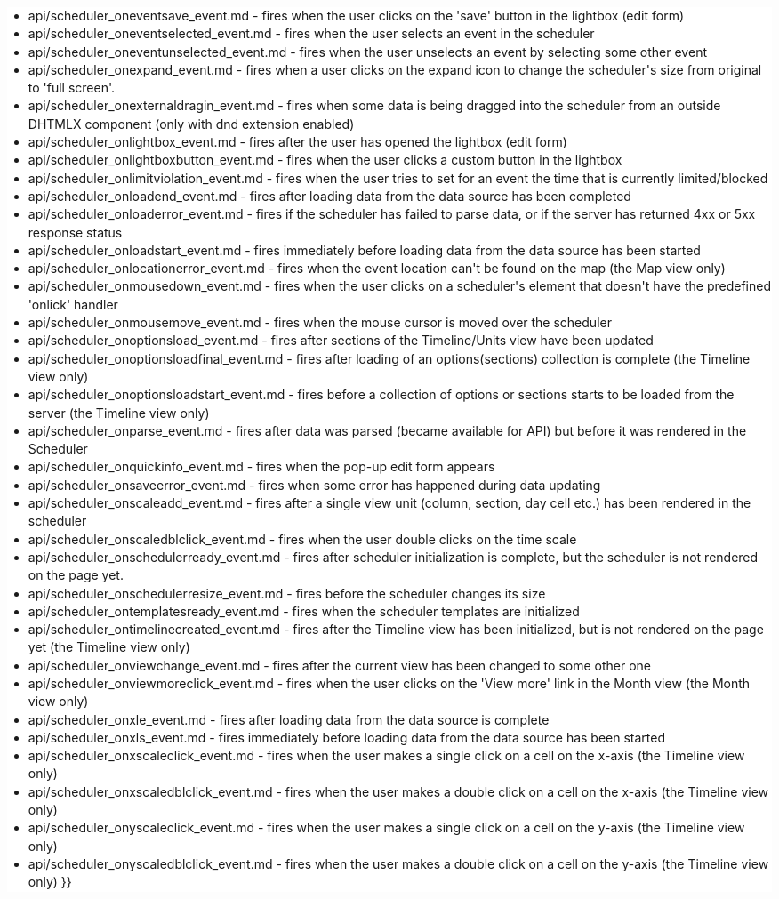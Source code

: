 - api/scheduler_oneventsave_event.md - fires when the user clicks on the 'save' button in the lightbox (edit form)
- api/scheduler_oneventselected_event.md - fires when the user selects an event in the scheduler
- api/scheduler_oneventunselected_event.md - fires when the user unselects an event by selecting some other event
- api/scheduler_onexpand_event.md - fires when a user clicks on the expand icon to change the scheduler's size from original to 'full screen'.
- api/scheduler_onexternaldragin_event.md - fires when some data is being dragged into the scheduler from an outside DHTMLX component (only with dnd extension enabled)
- api/scheduler_onlightbox_event.md - fires after the user has opened the lightbox (edit form)
- api/scheduler_onlightboxbutton_event.md - fires when the user clicks a custom button in the lightbox
- api/scheduler_onlimitviolation_event.md - fires when the user tries to set for an event the time that is currently limited/blocked
- api/scheduler_onloadend_event.md - fires after loading data from the data source has been completed
- api/scheduler_onloaderror_event.md - fires if the scheduler has failed to parse data, or if the server has returned 4xx or 5xx response status
- api/scheduler_onloadstart_event.md - fires immediately before loading data from the data source has been started
- api/scheduler_onlocationerror_event.md - fires when the event location can't be found on the map (the Map view only)
- api/scheduler_onmousedown_event.md - fires when the user clicks on a scheduler's element that doesn't have the predefined 'onlick' handler
- api/scheduler_onmousemove_event.md - fires when the mouse cursor is moved over the scheduler
- api/scheduler_onoptionsload_event.md - fires after sections of the Timeline/Units view have been updated
- api/scheduler_onoptionsloadfinal_event.md - fires after loading of an options(sections) collection  is complete (the Timeline view only)
- api/scheduler_onoptionsloadstart_event.md - fires before a collection of options or sections  starts to be loaded from the server  (the Timeline view only)
- api/scheduler_onparse_event.md - fires after data was parsed (became available for API) but before it was rendered in the Scheduler
- api/scheduler_onquickinfo_event.md - fires when the pop-up edit form appears
- api/scheduler_onsaveerror_event.md - fires when some error has happened during data updating
- api/scheduler_onscaleadd_event.md - fires after a single view unit (column, section, day cell etc.) has been rendered in the scheduler
- api/scheduler_onscaledblclick_event.md - fires when the user double clicks on the time scale
- api/scheduler_onschedulerready_event.md - fires after scheduler initialization is complete, but the scheduler is not rendered on the page yet.
- api/scheduler_onschedulerresize_event.md - fires before the scheduler changes its size
- api/scheduler_ontemplatesready_event.md - fires when the scheduler templates are initialized
- api/scheduler_ontimelinecreated_event.md - fires after the Timeline view has been initialized, but is not rendered on the page yet (the Timeline view only)
- api/scheduler_onviewchange_event.md - fires after the current view has been changed to some other one
- api/scheduler_onviewmoreclick_event.md - fires when the user clicks on the 'View more' link in the Month view  (the Month view only)
- api/scheduler_onxle_event.md - fires after loading data from the data source is complete
- api/scheduler_onxls_event.md - fires immediately before loading data from the data source has been started
- api/scheduler_onxscaleclick_event.md - fires when the user makes a single click on a cell on the x-axis (the Timeline view only)
- api/scheduler_onxscaledblclick_event.md - fires when the user makes a double click on a cell on the x-axis (the Timeline view only)
- api/scheduler_onyscaleclick_event.md - fires when the user makes a single click on a cell on the y-axis (the Timeline view only)
- api/scheduler_onyscaledblclick_event.md - fires when the user makes a double click on a cell on the y-axis (the Timeline view only)
}}
